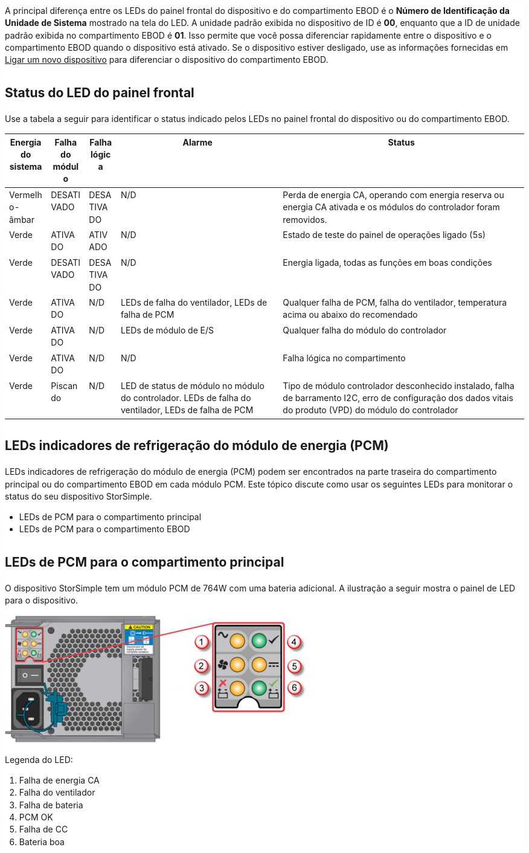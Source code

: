 A principal diferença entre os LEDs do painel frontal do dispositivo e do compartimento EBOD é o **Número de Identificação da Unidade de Sistema** mostrado na tela do LED. A unidade padrão exibida no dispositivo de ID é **00**, enquanto que a ID de unidade padrão exibida no compartimento EBOD é **01**. Isso permite que você possa diferenciar rapidamente entre o dispositivo e o compartimento EBOD quando o dispositivo está ativado. Se o dispositivo estiver desligado, use as informações fornecidas em [Ligar um novo dispositivo](storsimple-turn-device-on-or-off.md#turn-on-a-new-device) para diferenciar o dispositivo do compartimento EBOD.

## Status do LED do painel frontal  

Use a tabela a seguir para identificar o status indicado pelos LEDs no painel frontal do dispositivo ou do compartimento EBOD.

|Energia do sistema | Falha do módulo | Falha lógica | Alarme | Status|
|-------------|---------------|-----------------|-------|-------|
|Vermelho-âmbar | DESATIVADO | DESATIVADO | N/D | Perda de energia CA, operando com energia reserva ou energia CA ativada e os módulos do controlador foram removidos.|
|Verde | ATIVADO | ATIVADO | N/D | Estado de teste do painel de operações ligado (5s)|
|Verde | DESATIVADO | DESATIVADO | N/D | Energia ligada, todas as funções em boas condições|
|Verde | ATIVADO |N/D | LEDs de falha do ventilador, LEDs de falha de PCM | Qualquer falha de PCM, falha do ventilador, temperatura acima ou abaixo do recomendado|
| Verde | ATIVADO | N/D | LEDs de módulo de E/S | Qualquer falha do módulo do controlador|
| Verde | ATIVADO | N/D | N/D | Falha lógica no compartimento|
| Verde | Piscando | N/D | LED de status de módulo no módulo do controlador. LEDs de falha do ventilador, LEDs de falha de PCM | Tipo de módulo controlador desconhecido instalado, falha de barramento I2C, erro de configuração dos dados vitais do produto (VPD) do módulo do controlador |

## LEDs indicadores de refrigeração do módulo de energia (PCM)   

LEDs indicadores de refrigeração do módulo de energia (PCM) podem ser encontrados na parte traseira do compartimento principal ou do compartimento EBOD em cada módulo PCM. Este tópico discute como usar os seguintes LEDs para monitorar o status do seu dispositivo StorSimple.

- LEDs de PCM para o compartimento principal
- LEDs de PCM para o compartimento EBOD

## LEDs de PCM para o compartimento principal  

O dispositivo StorSimple tem um módulo PCM de 764W com uma bateria adicional. A ilustração a seguir mostra o painel de LED para o dispositivo.

   ![LEDs de PCM no compartimento principal][2]

Legenda do LED:

1. Falha de energia CA
2. Falha do ventilador
3. Falha de bateria
4. PCM OK
5. Falha de CC
6. Bateria boa


[1]: ./media/storsimple-monitoring-indicators/storsimple-monitoring-indicators-IMAGE01.png
[2]: ./media/storsimple-monitoring-indicators/storsimple-monitoring-indicators-IMAGE02.png
[3]: ./media/storsimple-monitoring-indicators/storsimple-monitoring-indicators-IMAGE03.png
[4]: ./media/storsimple-monitoring-indicators/storsimple-monitoring-indicators-IMAGE04.png
[5]: ./media/storsimple-monitoring-indicators/storsimple-monitoring-indicators-IMAGE05.png
[6]: ./media/storsimple-monitoring-indicators/storsimple-monitoring-indicators-IMAGE06.png